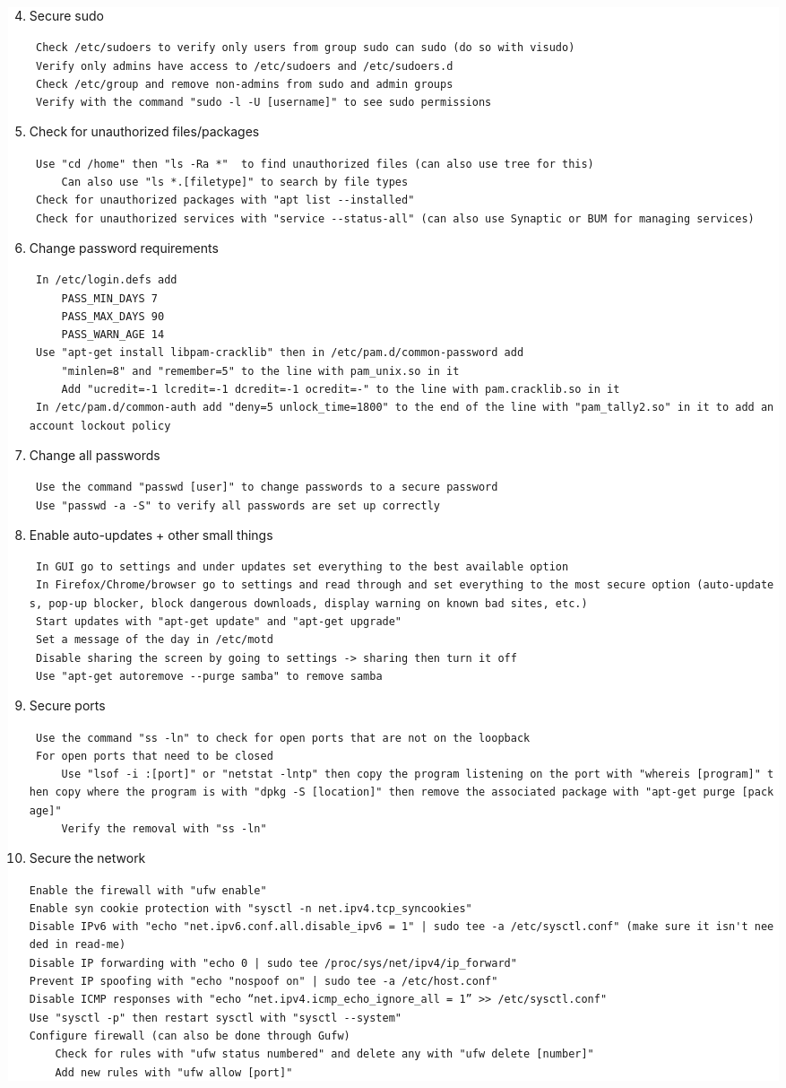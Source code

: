 4. Secure sudo

        Check /etc/sudoers to verify only users from group sudo can sudo (do so with visudo)
        Verify only admins have access to /etc/sudoers and /etc/sudoers.d
        Check /etc/group and remove non-admins from sudo and admin groups
        Verify with the command "sudo -l -U [username]" to see sudo permissions

5. Check for unauthorized files/packages

        Use "cd /home" then "ls -Ra *"  to find unauthorized files (can also use tree for this)
            Can also use "ls *.[filetype]" to search by file types
        Check for unauthorized packages with "apt list --installed"
        Check for unauthorized services with "service --status-all" (can also use Synaptic or BUM for managing services)

6. Change password requirements

        In /etc/login.defs add
            PASS_MIN_DAYS 7
            PASS_MAX_DAYS 90
            PASS_WARN_AGE 14
        Use "apt-get install libpam-cracklib" then in /etc/pam.d/common-password add
            "minlen=8" and "remember=5" to the line with pam_unix.so in it
            Add "ucredit=-1 lcredit=-1 dcredit=-1 ocredit=-" to the line with pam.cracklib.so in it
        In /etc/pam.d/common-auth add "deny=5 unlock_time=1800" to the end of the line with "pam_tally2.so" in it to add an account lockout policy

7. Change all passwords

        Use the command "passwd [user]" to change passwords to a secure password
        Use "passwd -a -S" to verify all passwords are set up correctly

8. Enable auto-updates + other small things

        In GUI go to settings and under updates set everything to the best available option
        In Firefox/Chrome/browser go to settings and read through and set everything to the most secure option (auto-updates, pop-up blocker, block dangerous downloads, display warning on known bad sites, etc.)
        Start updates with "apt-get update" and "apt-get upgrade"
        Set a message of the day in /etc/motd
        Disable sharing the screen by going to settings -> sharing then turn it off
        Use "apt-get autoremove --purge samba" to remove samba

9. Secure ports

        Use the command "ss -ln" to check for open ports that are not on the loopback
        For open ports that need to be closed
            Use "lsof -i :[port]" or "netstat -lntp" then copy the program listening on the port with "whereis [program]" then copy where the program is with "dpkg -S [location]" then remove the associated package with "apt-get purge [package]"
            Verify the removal with "ss -ln"

10. Secure the network

        Enable the firewall with "ufw enable"
        Enable syn cookie protection with "sysctl -n net.ipv4.tcp_syncookies"
        Disable IPv6 with "echo "net.ipv6.conf.all.disable_ipv6 = 1" | sudo tee -a /etc/sysctl.conf" (make sure it isn't needed in read-me)
        Disable IP forwarding with "echo 0 | sudo tee /proc/sys/net/ipv4/ip_forward"
        Prevent IP spoofing with "echo "nospoof on" | sudo tee -a /etc/host.conf"
        Disable ICMP responses with "echo “net.ipv4.icmp_echo_ignore_all = 1” >> /etc/sysctl.conf"
        Use "sysctl -p" then restart sysctl with "sysctl --system"
        Configure firewall (can also be done through Gufw)
            Check for rules with "ufw status numbered" and delete any with "ufw delete [number]"
            Add new rules with "ufw allow [port]"
